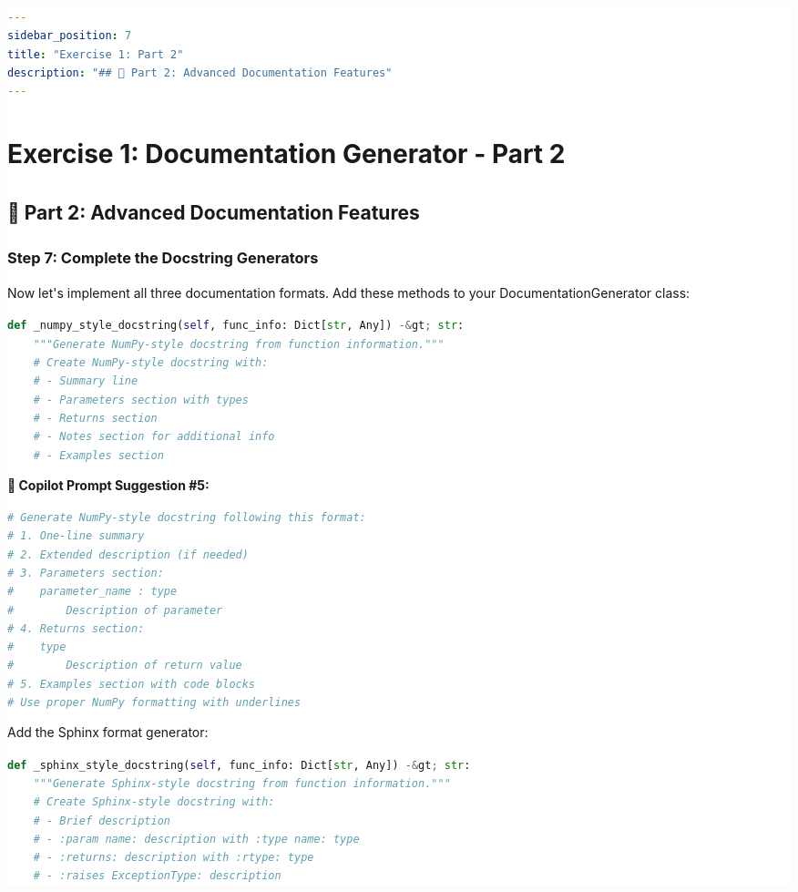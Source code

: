 ```yaml
---
sidebar_position: 7
title: "Exercise 1: Part 2"
description: "## 🚀 Part 2: Advanced Documentation Features"
---
```


# Exercise 1: Documentation Generator - Part 2

## 🚀 Part 2: Advanced Documentation Features

### Step 7: Complete the Docstring Generators

Now let's implement all three documentation formats. Add these methods to your DocumentationGenerator class:

```python
def _numpy_style_docstring(self, func_info: Dict[str, Any]) -&gt; str:
    """Generate NumPy-style docstring from function information."""
    # Create NumPy-style docstring with:
    # - Summary line
    # - Parameters section with types
    # - Returns section
    # - Notes section for additional info
    # - Examples section
```

**🤖 Copilot Prompt Suggestion #5:**
```python
# Generate NumPy-style docstring following this format:
# 1. One-line summary
# 2. Extended description (if needed)
# 3. Parameters section:
#    parameter_name : type
#        Description of parameter
# 4. Returns section:
#    type
#        Description of return value
# 5. Examples section with code blocks
# Use proper NumPy formatting with underlines
```

Add the Sphinx format generator:

```python
def _sphinx_style_docstring(self, func_info: Dict[str, Any]) -&gt; str:
    """Generate Sphinx-style docstring from function information."""
    # Create Sphinx-style docstring with:
    # - Brief description
    # - :param name: description with :type name: type
    # - :returns: description with :rtype: type
    # - :raises ExceptionType: description
```

